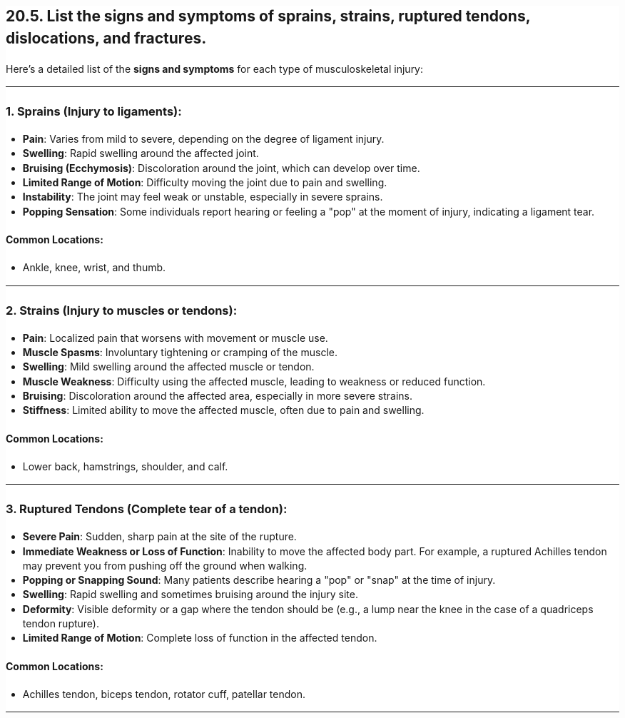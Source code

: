 
## 20.5. List the signs and symptoms of sprains, strains, ruptured tendons, dislocations, and fractures.

Here’s a detailed list of the **signs and symptoms** for each type of musculoskeletal injury:

---

### **1. Sprains** (Injury to ligaments):
- **Pain**: Varies from mild to severe, depending on the degree of ligament injury.
- **Swelling**: Rapid swelling around the affected joint.
- **Bruising (Ecchymosis)**: Discoloration around the joint, which can develop over time.
- **Limited Range of Motion**: Difficulty moving the joint due to pain and swelling.
- **Instability**: The joint may feel weak or unstable, especially in severe sprains.
- **Popping Sensation**: Some individuals report hearing or feeling a "pop" at the moment of injury, indicating a ligament tear.

#### **Common Locations**:
- Ankle, knee, wrist, and thumb.

---

### **2. Strains** (Injury to muscles or tendons):
- **Pain**: Localized pain that worsens with movement or muscle use.
- **Muscle Spasms**: Involuntary tightening or cramping of the muscle.
- **Swelling**: Mild swelling around the affected muscle or tendon.
- **Muscle Weakness**: Difficulty using the affected muscle, leading to weakness or reduced function.
- **Bruising**: Discoloration around the affected area, especially in more severe strains.
- **Stiffness**: Limited ability to move the affected muscle, often due to pain and swelling.

#### **Common Locations**:
- Lower back, hamstrings, shoulder, and calf.

---

### **3. Ruptured Tendons** (Complete tear of a tendon):
- **Severe Pain**: Sudden, sharp pain at the site of the rupture.
- **Immediate Weakness or Loss of Function**: Inability to move the affected body part. For example, a ruptured Achilles tendon may prevent you from pushing off the ground when walking.
- **Popping or Snapping Sound**: Many patients describe hearing a "pop" or "snap" at the time of injury.
- **Swelling**: Rapid swelling and sometimes bruising around the injury site.
- **Deformity**: Visible deformity or a gap where the tendon should be (e.g., a lump near the knee in the case of a quadriceps tendon rupture).
- **Limited Range of Motion**: Complete loss of function in the affected tendon.

#### **Common Locations**:
- Achilles tendon, biceps tendon, rotator cuff, patellar tendon.

---
